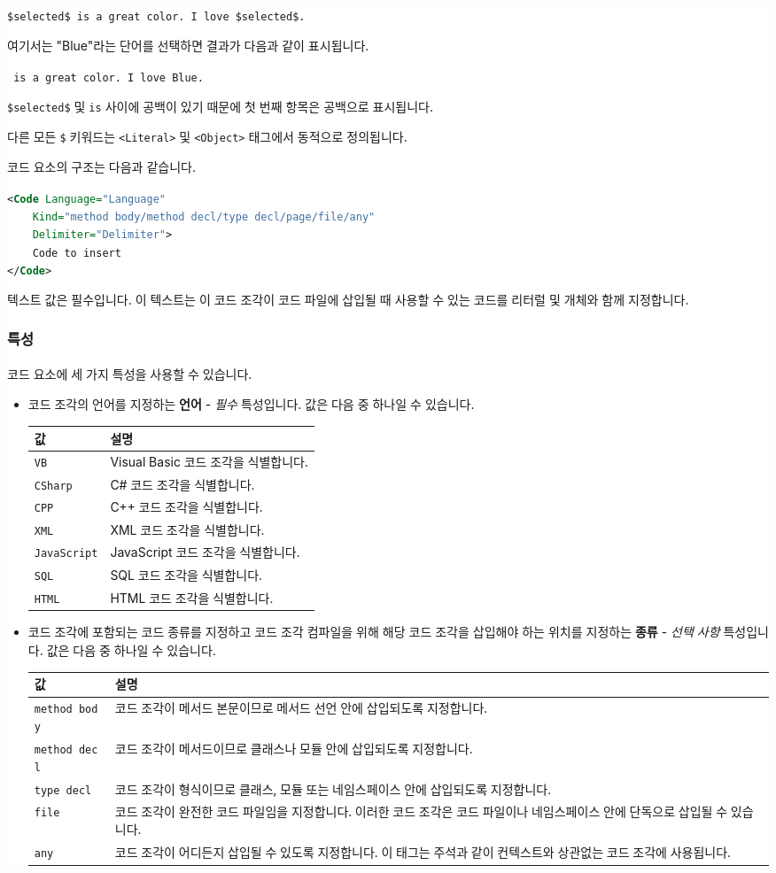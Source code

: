 ```  
$selected$ is a great color. I love $selected$.  
```  
  
여기서는 "Blue"라는 단어를 선택하면 결과가 다음과 같이 표시됩니다.  
  
```  
 is a great color. I love Blue.  
```  
  
`$selected$` 및 `is` 사이에 공백이 있기 때문에 첫 번째 항목은 공백으로 표시됩니다.  
  
다른 모든 `$` 키워드는 `<Literal>` 및 `<Object>` 태그에서 동적으로 정의됩니다.  

코드 요소의 구조는 다음과 같습니다.
  
```xml  
<Code Language="Language"  
    Kind="method body/method decl/type decl/page/file/any"  
    Delimiter="Delimiter">  
    Code to insert  
</Code>  
```

텍스트 값은 필수입니다. 이 텍스트는 이 코드 조각이 코드 파일에 삽입될 때 사용할 수 있는 코드를 리터럴 및 개체와 함께 지정합니다.  

### <a name="attributes"></a>특성
코드 요소에 세 가지 특성을 사용할 수 있습니다.

- 코드 조각의 언어를 지정하는 **언어** - _필수_ 특성입니다. 값은 다음 중 하나일 수 있습니다.

   |값|설명|  
   |-----|-----------|  
   |`VB`|Visual Basic 코드 조각을 식별합니다.|  
   |`CSharp`|C# 코드 조각을 식별합니다.|  
   |`CPP`|C++ 코드 조각을 식별합니다.|  
   |`XML`|XML 코드 조각을 식별합니다.|  
   |`JavaScript`|JavaScript 코드 조각을 식별합니다.|  
   |`SQL`|SQL 코드 조각을 식별합니다.|  
   |`HTML`|HTML 코드 조각을 식별합니다.|
 
- 코드 조각에 포함되는 코드 종류를 지정하고 코드 조각 컴파일을 위해 해당 코드 조각을 삽입해야 하는 위치를 지정하는 **종류** - _선택 사항_ 특성입니다. 값은 다음 중 하나일 수 있습니다.

   |값|설명|  
   |-----|-----------|  
   |`method body`|코드 조각이 메서드 본문이므로 메서드 선언 안에 삽입되도록 지정합니다.|  
   |`method decl`|코드 조각이 메서드이므로 클래스나 모듈 안에 삽입되도록 지정합니다.|  
   |`type decl`|코드 조각이 형식이므로 클래스, 모듈 또는 네임스페이스 안에 삽입되도록 지정합니다.|  
   |`file`|코드 조각이 완전한 코드 파일임을 지정합니다. 이러한 코드 조각은 코드 파일이나 네임스페이스 안에 단독으로 삽입될 수 있습니다.|  
   |`any`|코드 조각이 어디든지 삽입될 수 있도록 지정합니다. 이 태그는 주석과 같이 컨텍스트와 상관없는 코드 조각에 사용됩니다.|

